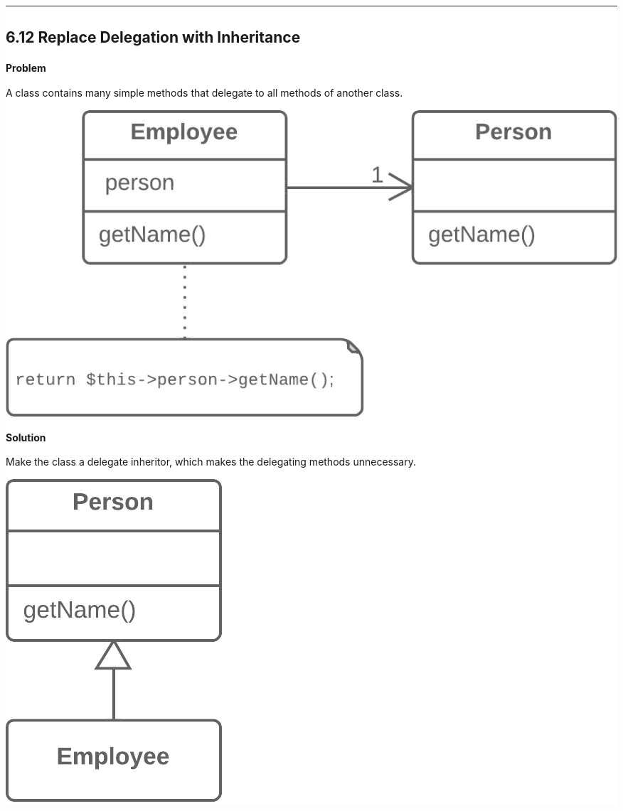 
---


## 6.12 Replace Delegation with Inheritance

**Problem**

A class contains many simple methods that delegate to all methods of another class.

![](images/Replace_Delegation_with_Inheritance_Before.png)


**Solution**

Make the class a delegate inheritor, which makes the delegating methods unnecessary.

![](images/Replace_Delegation_with_Inheritance_After.png)



